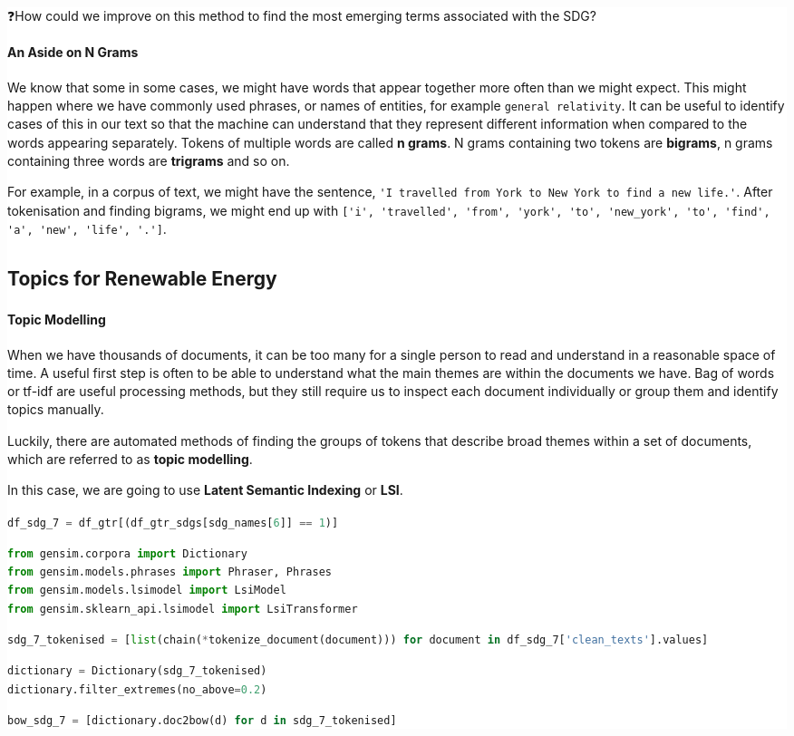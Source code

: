 
❓How could we improve on this method to find the most emerging terms associated with the SDG?

#### An Aside on N Grams

We know that some in some cases, we might have words that appear together more often than we might expect. This might happen where we have commonly used phrases, or names of entities, for example `general relativity`. It can be useful to identify cases of this in our text so that the machine can understand that they represent different information when compared to the words appearing separately. Tokens of multiple words are called **n grams**. N grams containing two tokens are **bigrams**, n grams containing three words are **trigrams** and so on.

For example, in a corpus of text, we might have the sentence, `'I travelled from York to New York to find a new life.'`. After tokenisation and finding bigrams, we might end up with `['i', 'travelled', 'from', 'york', 'to', 'new_york', 'to', 'find', 'a', 'new', 'life', '.']`.

## Topics for Renewable Energy

#### Topic Modelling

When we have thousands of documents, it can be too many for a single person to read and understand in a reasonable space of time. A useful first step is often to be able to understand what the main themes are within the documents we have. Bag of words or tf-idf are useful processing methods, but they still require us to inspect each document individually or group them and identify topics manually. 

Luckily, there are automated methods of finding the groups of tokens that describe broad themes within a set of documents, which are referred to as **topic modelling**.

In this case, we are going to use **Latent Semantic Indexing** or **LSI**.


```python
df_sdg_7 = df_gtr[(df_gtr_sdgs[sdg_names[6]] == 1)]
```


```python
from gensim.corpora import Dictionary
from gensim.models.phrases import Phraser, Phrases
from gensim.models.lsimodel import LsiModel
from gensim.sklearn_api.lsimodel import LsiTransformer
```


```python
sdg_7_tokenised = [list(chain(*tokenize_document(document))) for document in df_sdg_7['clean_texts'].values]
```


```python
dictionary = Dictionary(sdg_7_tokenised)
dictionary.filter_extremes(no_above=0.2)
```


```python
bow_sdg_7 = [dictionary.doc2bow(d) for d in sdg_7_tokenised]
```
